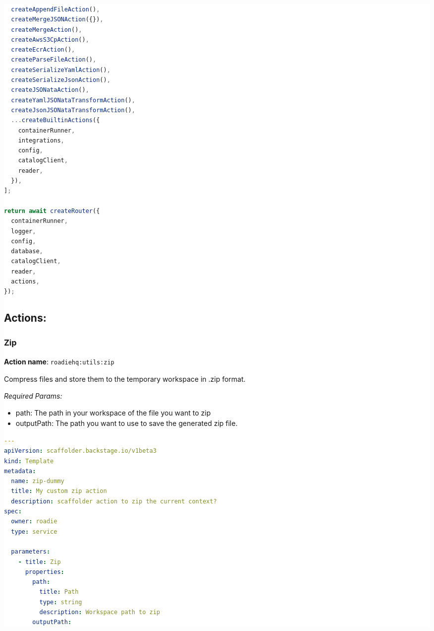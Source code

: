 ```typescript
  createAppendFileAction(),
  createMergeJSONAction({}),
  createMergeAction(),
  createAwsS3CpAction(),
  createEcrAction(),
  createParseFileAction(),
  createSerializeYamlAction(),
  createSerializeJsonAction(),
  createJSONataAction(),
  createYamlJSONataTransformAction(),
  createJsonJSONataTransformAction(),
  ...createBuiltinActions({
    containerRunner,
    integrations,
    config,
    catalogClient,
    reader,
  }),
];

return await createRouter({
  containerRunner,
  logger,
  config,
  database,
  catalogClient,
  reader,
  actions,
});
```

## Actions:

### Zip

**Action name**: `roadiehq:utils:zip`

Compress files and store them to the temporary workspace in .zip format.

_Required Params:_

- path: The path in your workspace of the file you want to zip
- outputPath: The path you want to use to save the generated zip file.

```yaml
---
apiVersion: scaffolder.backstage.io/v1beta3
kind: Template
metadata:
  name: zip-dummy
  title: My custom zip action
  description: scaffolder action to zip the current context?
spec:
  owner: roadie
  type: service

  parameters:
    - title: Zip
      properties:
        path:
          title: Path
          type: string
          description: Workspace path to zip
        outputPath:
```